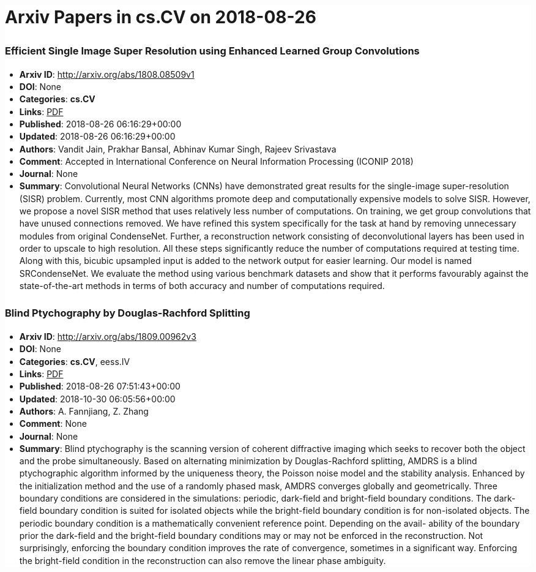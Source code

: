 # Arxiv Papers in cs.CV on 2018-08-26
### Efficient Single Image Super Resolution using Enhanced Learned Group Convolutions
- **Arxiv ID**: http://arxiv.org/abs/1808.08509v1
- **DOI**: None
- **Categories**: **cs.CV**
- **Links**: [PDF](http://arxiv.org/pdf/1808.08509v1)
- **Published**: 2018-08-26 06:16:29+00:00
- **Updated**: 2018-08-26 06:16:29+00:00
- **Authors**: Vandit Jain, Prakhar Bansal, Abhinav Kumar Singh, Rajeev Srivastava
- **Comment**: Accepted in International Conference on Neural Information Processing
  (ICONIP 2018)
- **Journal**: None
- **Summary**: Convolutional Neural Networks (CNNs) have demonstrated great results for the single-image super-resolution (SISR) problem. Currently, most CNN algorithms promote deep and computationally expensive models to solve SISR. However, we propose a novel SISR method that uses relatively less number of computations. On training, we get group convolutions that have unused connections removed. We have refined this system specifically for the task at hand by removing unnecessary modules from original CondenseNet. Further, a reconstruction network consisting of deconvolutional layers has been used in order to upscale to high resolution. All these steps significantly reduce the number of computations required at testing time. Along with this, bicubic upsampled input is added to the network output for easier learning. Our model is named SRCondenseNet. We evaluate the method using various benchmark datasets and show that it performs favourably against the state-of-the-art methods in terms of both accuracy and number of computations required.



### Blind Ptychography by Douglas-Rachford Splitting
- **Arxiv ID**: http://arxiv.org/abs/1809.00962v3
- **DOI**: None
- **Categories**: **cs.CV**, eess.IV
- **Links**: [PDF](http://arxiv.org/pdf/1809.00962v3)
- **Published**: 2018-08-26 07:51:43+00:00
- **Updated**: 2018-10-30 06:05:56+00:00
- **Authors**: A. Fannjiang, Z. Zhang
- **Comment**: None
- **Journal**: None
- **Summary**: Blind ptychography is the scanning version of coherent diffractive imaging which seeks to recover both the object and the probe simultaneously. Based on alternating minimization by Douglas-Rachford splitting, AMDRS is a blind ptychographic algorithm informed by the uniqueness theory, the Poisson noise model and the stability analysis. Enhanced by the initialization method and the use of a randomly phased mask, AMDRS converges globally and geometrically. Three boundary conditions are considered in the simulations: periodic, dark-field and bright-field boundary conditions. The dark-field boundary condition is suited for isolated objects while the bright-field boundary condition is for non-isolated objects. The periodic boundary condition is a mathematically convenient reference point. Depending on the avail- ability of the boundary prior the dark-field and the bright-field boundary conditions may or may not be enforced in the reconstruction. Not surprisingly, enforcing the boundary condition improves the rate of convergence, sometimes in a significant way. Enforcing the bright-field condition in the reconstruction can also remove the linear phase ambiguity.
